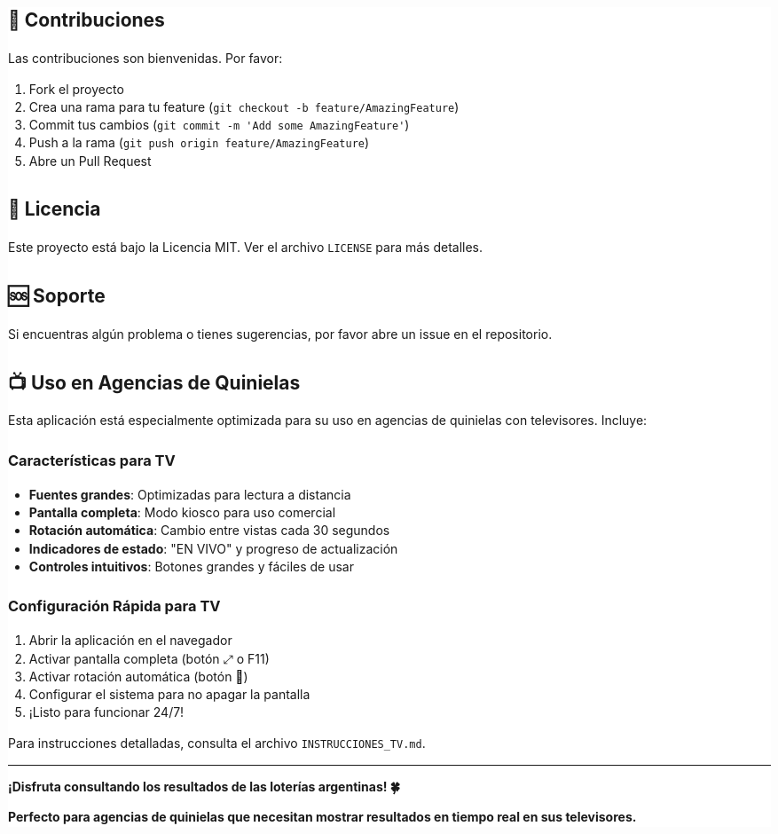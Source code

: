 ## 🤝 Contribuciones

Las contribuciones son bienvenidas. Por favor:

1. Fork el proyecto
2. Crea una rama para tu feature (`git checkout -b feature/AmazingFeature`)
3. Commit tus cambios (`git commit -m 'Add some AmazingFeature'`)
4. Push a la rama (`git push origin feature/AmazingFeature`)
5. Abre un Pull Request

## 📄 Licencia

Este proyecto está bajo la Licencia MIT. Ver el archivo `LICENSE` para más detalles.

## 🆘 Soporte

Si encuentras algún problema o tienes sugerencias, por favor abre un issue en el repositorio.

## 📺 Uso en Agencias de Quinielas

Esta aplicación está especialmente optimizada para su uso en agencias de quinielas con televisores. Incluye:

### Características para TV
- **Fuentes grandes**: Optimizadas para lectura a distancia
- **Pantalla completa**: Modo kiosco para uso comercial
- **Rotación automática**: Cambio entre vistas cada 30 segundos
- **Indicadores de estado**: "EN VIVO" y progreso de actualización
- **Controles intuitivos**: Botones grandes y fáciles de usar

### Configuración Rápida para TV
1. Abrir la aplicación en el navegador
2. Activar pantalla completa (botón ⤢ o F11)
3. Activar rotación automática (botón 🔄)
4. Configurar el sistema para no apagar la pantalla
5. ¡Listo para funcionar 24/7!

Para instrucciones detalladas, consulta el archivo `INSTRUCCIONES_TV.md`.

---

**¡Disfruta consultando los resultados de las loterías argentinas! 🍀**

**Perfecto para agencias de quinielas que necesitan mostrar resultados en tiempo real en sus televisores.**
